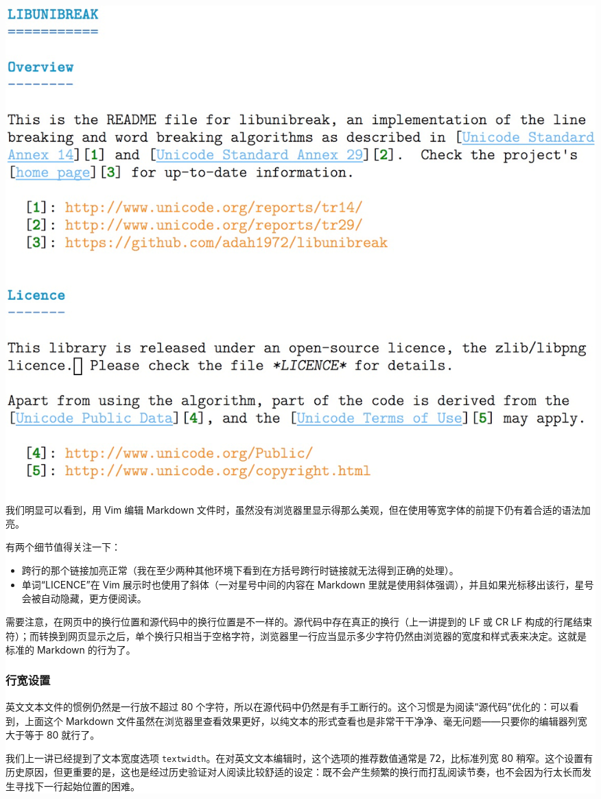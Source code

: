![FigX1.3](images/274954/d6d6f6fd30505cbe3241f82fc1a4c6df.png)

我们明显可以看到，用 Vim 编辑 Markdown 文件时，虽然没有浏览器里显示得那么美观，但在使用等宽字体的前提下仍有着合适的语法加亮。

有两个细节值得关注一下：

- 跨行的那个链接加亮正常（我在至少两种其他环境下看到在方括号跨行时链接就无法得到正确的处理）。
- 单词“LICENCE”在 Vim 展示时也使用了斜体（一对星号中间的内容在 Markdown 里就是使用斜体强调），并且如果光标移出该行，星号会被自动隐藏，更方便阅读。

需要注意，在网页中的换行位置和源代码中的换行位置是不一样的。源代码中存在真正的换行（上一讲提到的 LF 或 CR LF 构成的行尾结束符）；而转换到网页显示之后，单个换行只相当于空格字符，浏览器里一行应当显示多少字符仍然由浏览器的宽度和样式表来决定。这就是标准的 Markdown 的行为了。

### 行宽设置

英文文本文件的惯例仍然是一行放不超过 80 个字符，所以在源代码中仍然是有手工断行的。这个习惯是为阅读“源代码”优化的：可以看到，上面这个 Markdown 文件虽然在浏览器里查看效果更好，以纯文本的形式查看也是非常干干净净、毫无问题——只要你的编辑器列宽大于等于 80 就行了。

我们上一讲已经提到了文本宽度选项 `textwidth`。在对英文文本编辑时，这个选项的推荐数值通常是 72，比标准列宽 80 稍窄。这个设置有历史原因，但更重要的是，这也是经过历史验证对人阅读比较舒适的设定：既不会产生频繁的换行而打乱阅读节奏，也不会因为行太长而发生寻找下一行起始位置的困难。
